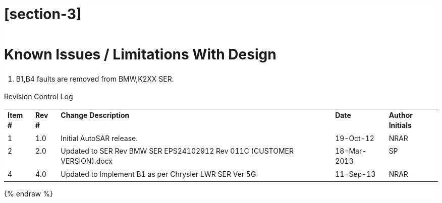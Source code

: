 #   [section-3]

# Known Issues / Limitations With Design

1.  B1,B4 faults are removed from BMW,K2XX SER.

Revision Control Log

|             |            |                                                                         |             |                     |
|------|------|--------------------------------------------|---------|---------|
| **Item \#** | **Rev \#** | **Change Description**                                                  | **Date**    | **Author Initials** |
| 1           | 1.0        | Initial AutoSAR release.                                                | 19-Oct-12   | NRAR                |
| 2           | 2.0        | Updated to SER Rev BMW SER EPS24102912 Rev 011C (CUSTOMER VERSION).docx | 18-Mar-2013 | SP                  |
| 4           | 4.0        | Updated to Implement B1 as per Chrysler LWR SER Ver 5G                  | 11-Sep-13   | NRAR                |

{% endraw %}